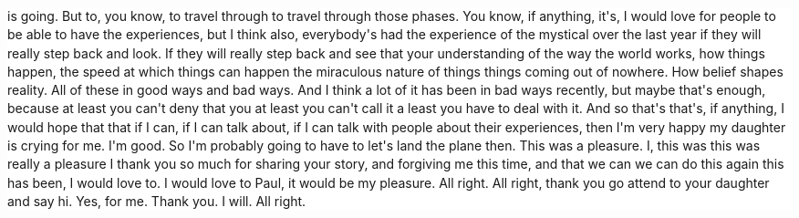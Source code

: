 is going. But to, you know, to travel through to travel through those phases. You know, if anything, it's, I would love for people to be able to have the experiences, but I think also, everybody's had the experience of the mystical over the last year if they will really step back and look. If they will really step back and see that your understanding of the way the world works, how things happen, the speed at which things can happen the miraculous nature of things things coming out of nowhere. How belief shapes reality. All of these in good ways and bad ways. And I think a lot of it has been in bad ways recently, but maybe that's enough, because at least you can't deny that you at least you can't call it a least you have to deal with it. And so that's that's, if anything, I would hope that that if I can, if I can talk about, if I can talk with people about their experiences, then I'm very happy my daughter is crying for me. I'm good. So I'm probably going to have to let's land the plane then. This was a pleasure. I, this was this was really a pleasure I thank you so much for sharing your story, and forgiving me this time, and that we can we can do this again this has been, I would love to. I would love to Paul, it would be my pleasure. All right. All right, thank you go attend to your daughter and say hi. Yes, for me. Thank you. I will. All right.